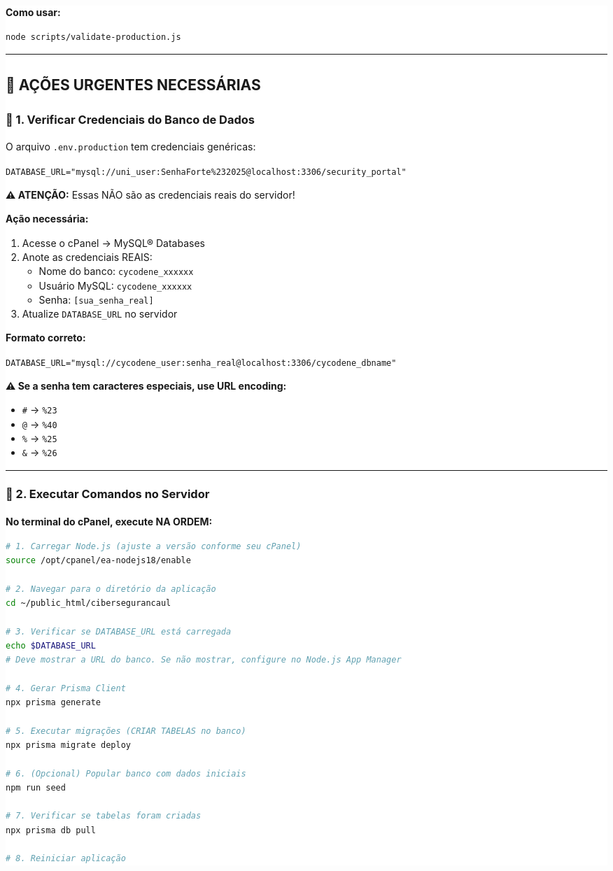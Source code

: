 **Como usar:**
```bash
node scripts/validate-production.js
```

---

## 🚨 AÇÕES URGENTES NECESSÁRIAS

### 🔴 1. Verificar Credenciais do Banco de Dados

O arquivo `.env.production` tem credenciais genéricas:
```env
DATABASE_URL="mysql://uni_user:SenhaForte%232025@localhost:3306/security_portal"
```

**⚠️ ATENÇÃO:** Essas NÃO são as credenciais reais do servidor!

**Ação necessária:**
1. Acesse o cPanel → MySQL® Databases
2. Anote as credenciais REAIS:
   - Nome do banco: `cycodene_xxxxxx`
   - Usuário MySQL: `cycodene_xxxxxx`
   - Senha: `[sua_senha_real]`
3. Atualize `DATABASE_URL` no servidor

**Formato correto:**
```env
DATABASE_URL="mysql://cycodene_user:senha_real@localhost:3306/cycodene_dbname"
```

**⚠️ Se a senha tem caracteres especiais, use URL encoding:**
- `#` → `%23`
- `@` → `%40`
- `%` → `%25`
- `&` → `%26`

---

### 🔴 2. Executar Comandos no Servidor

**No terminal do cPanel, execute NA ORDEM:**

```bash
# 1. Carregar Node.js (ajuste a versão conforme seu cPanel)
source /opt/cpanel/ea-nodejs18/enable

# 2. Navegar para o diretório da aplicação
cd ~/public_html/cibersegurancaul

# 3. Verificar se DATABASE_URL está carregada
echo $DATABASE_URL
# Deve mostrar a URL do banco. Se não mostrar, configure no Node.js App Manager

# 4. Gerar Prisma Client
npx prisma generate

# 5. Executar migrações (CRIAR TABELAS no banco)
npx prisma migrate deploy

# 6. (Opcional) Popular banco com dados iniciais
npm run seed

# 7. Verificar se tabelas foram criadas
npx prisma db pull

# 8. Reiniciar aplicação
```